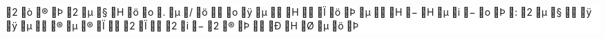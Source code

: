 2
ò
®
Þ
2
µ
§
H
ö
o
.
µ
/
ö

o
ÿ
µ

H

Ï
ö
Þ
µ

H
−
H
µ
i
−
o
Þ
:
2
µ
§

ÿ
ÿ
µ

®
µ
®
Ï

2
Ï

2
i
−
2
®
Þ

Ð
H
Ø
µ
ö
Þ